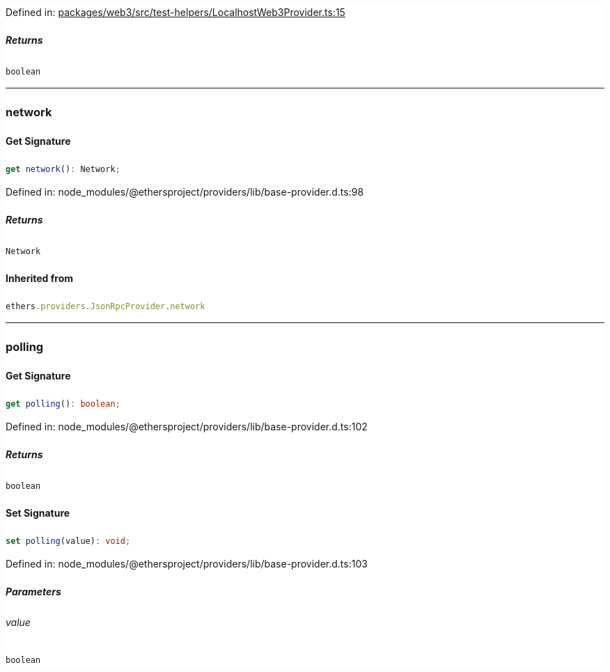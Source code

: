 Defined in: [packages/web3/src/test-helpers/LocalhostWeb3Provider.ts:15](https://github.com/towns-protocol/towns/blob/0db1fd0ac7258e8db8cedfb6183e8eade8284fa1/packages/web3/src/test-helpers/LocalhostWeb3Provider.ts#L15)

##### Returns

`boolean`

***

### network

#### Get Signature

```ts
get network(): Network;
```

Defined in: node\_modules/@ethersproject/providers/lib/base-provider.d.ts:98

##### Returns

`Network`

#### Inherited from

```ts
ethers.providers.JsonRpcProvider.network
```

***

### polling

#### Get Signature

```ts
get polling(): boolean;
```

Defined in: node\_modules/@ethersproject/providers/lib/base-provider.d.ts:102

##### Returns

`boolean`

#### Set Signature

```ts
set polling(value): void;
```

Defined in: node\_modules/@ethersproject/providers/lib/base-provider.d.ts:103

##### Parameters

###### value

`boolean`
